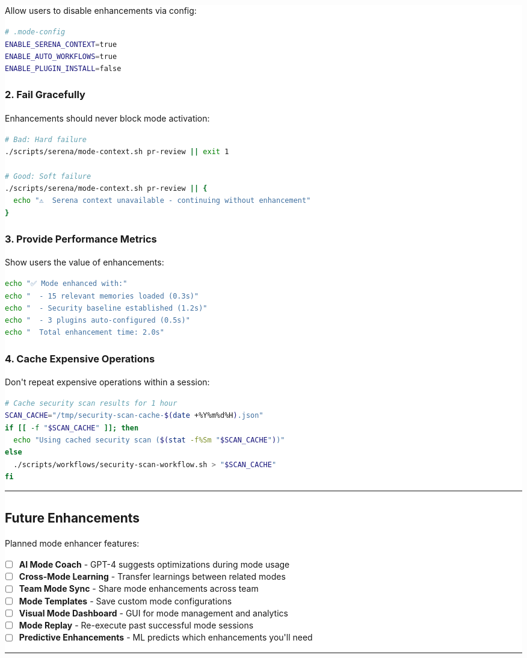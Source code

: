Allow users to disable enhancements via config:

```bash
# .mode-config
ENABLE_SERENA_CONTEXT=true
ENABLE_AUTO_WORKFLOWS=true
ENABLE_PLUGIN_INSTALL=false
```

### 2. Fail Gracefully

Enhancements should never block mode activation:

```bash
# Bad: Hard failure
./scripts/serena/mode-context.sh pr-review || exit 1

# Good: Soft failure
./scripts/serena/mode-context.sh pr-review || {
  echo "⚠️  Serena context unavailable - continuing without enhancement"
}
```

### 3. Provide Performance Metrics

Show users the value of enhancements:

```bash
echo "✅ Mode enhanced with:"
echo "  - 15 relevant memories loaded (0.3s)"
echo "  - Security baseline established (1.2s)"
echo "  - 3 plugins auto-configured (0.5s)"
echo "  Total enhancement time: 2.0s"
```

### 4. Cache Expensive Operations

Don't repeat expensive operations within a session:

```bash
# Cache security scan results for 1 hour
SCAN_CACHE="/tmp/security-scan-cache-$(date +%Y%m%d%H).json"
if [[ -f "$SCAN_CACHE" ]]; then
  echo "Using cached security scan ($(stat -f%Sm "$SCAN_CACHE"))"
else
  ./scripts/workflows/security-scan-workflow.sh > "$SCAN_CACHE"
fi
```

---

## Future Enhancements

Planned mode enhancer features:

- [ ] **AI Mode Coach** - GPT-4 suggests optimizations during mode usage
- [ ] **Cross-Mode Learning** - Transfer learnings between related modes
- [ ] **Team Mode Sync** - Share mode enhancements across team
- [ ] **Mode Templates** - Save custom mode configurations
- [ ] **Visual Mode Dashboard** - GUI for mode management and analytics
- [ ] **Mode Replay** - Re-execute past successful mode sessions
- [ ] **Predictive Enhancements** - ML predicts which enhancements you'll need

---